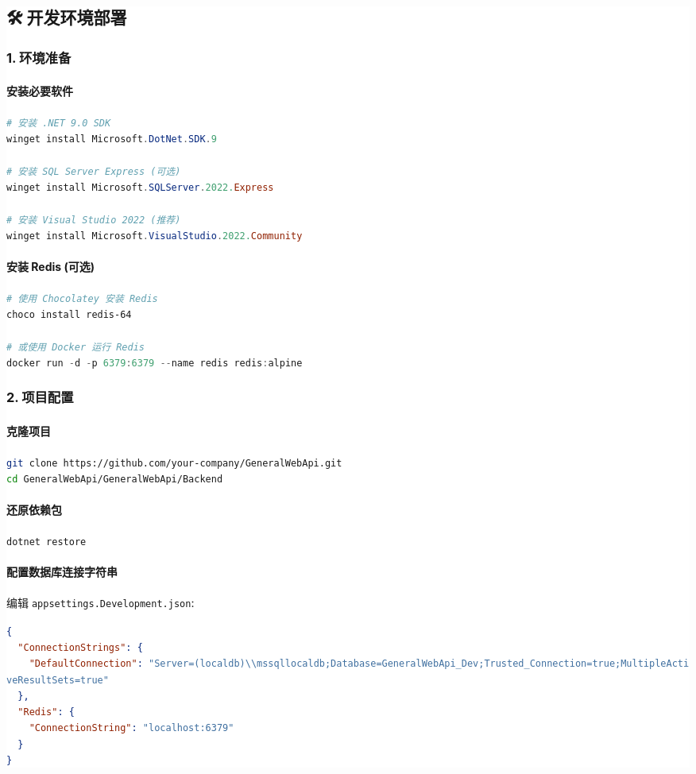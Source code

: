 
## 🛠️ 开发环境部署

### 1. 环境准备

#### 安装必要软件

```powershell
# 安装 .NET 9.0 SDK
winget install Microsoft.DotNet.SDK.9

# 安装 SQL Server Express (可选)
winget install Microsoft.SQLServer.2022.Express

# 安装 Visual Studio 2022 (推荐)
winget install Microsoft.VisualStudio.2022.Community
```

#### 安装 Redis (可选)

```powershell
# 使用 Chocolatey 安装 Redis
choco install redis-64

# 或使用 Docker 运行 Redis
docker run -d -p 6379:6379 --name redis redis:alpine
```

### 2. 项目配置

#### 克隆项目

```bash
git clone https://github.com/your-company/GeneralWebApi.git
cd GeneralWebApi/GeneralWebApi/Backend
```

#### 还原依赖包

```bash
dotnet restore
```

#### 配置数据库连接字符串

编辑 `appsettings.Development.json`:

```json
{
  "ConnectionStrings": {
    "DefaultConnection": "Server=(localdb)\\mssqllocaldb;Database=GeneralWebApi_Dev;Trusted_Connection=true;MultipleActiveResultSets=true"
  },
  "Redis": {
    "ConnectionString": "localhost:6379"
  }
}
```
